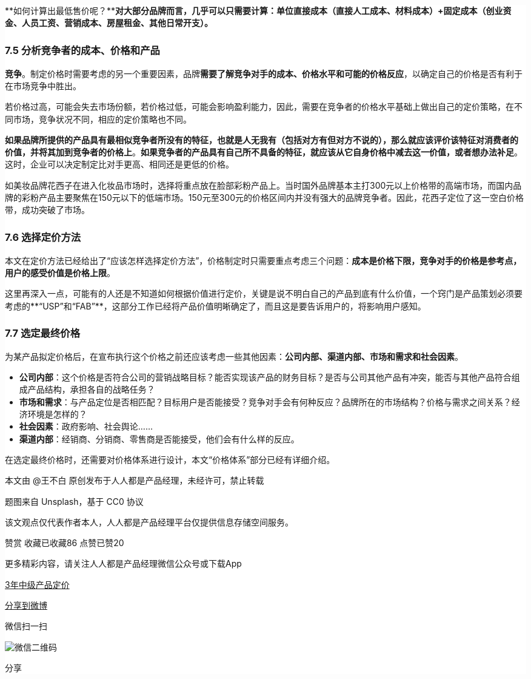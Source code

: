 **如何计算出最低售价呢？****对大部分品牌而言，几乎可以只需要计算：单位直接成本（直接人工成本、材料成本）+固定成本（创业资金、人员工资、营销成本、房屋租金、其他日常开支）。**

### 7.5 分析竞争者的成本、价格和产品

**竞争**。制定价格时需要考虑的另一个重要因素，品牌**需要了解竞争对手的成本、价格水平和可能的价格反应**，以确定自己的价格是否有利于在市场竞争中胜出。

若价格过高，可能会失去市场份额，若价格过低，可能会影响盈利能力，因此，需要在竞争者的价格水平基础上做出自己的定价策略，在不同市场，竞争状况不同，相应的定价策略也不同。

**如果品牌所提供的产品具有最相似竞争者所没有的特征，也就是人无我有（包括对方有但对方不说的），那么就应该评价该特征对消费者的价值，并将其加到竞争者的价格上**。**如果竞争者的产品具有自己所不具备的特征，就应该从它自身价格中减去这一价值，或者想办法补足**。这时，企业可以决定制定比对手更高、相同还是更低的价格。

如美妆品牌花西子在进入化妆品市场时，选择将重点放在脸部彩粉产品上。当时国外品牌基本主打300元以上价格带的高端市场，而国内品牌的彩粉产品主要聚焦在150元以下的低端市场。150元至300元的价格区间内并没有强大的品牌竞争者。因此，花西子定位了这一空白价格带，成功突破了市场。

### 7.6 选择定价方法

本文在定价方法已经给出了“应该怎样选择定价方法”，价格制定时只需要重点考虑三个问题：**成本是价格下限，竞争对手的价格是参考点，用户的感受价值是价格上限**。

这里再深入一点，可能有的人还是不知道如何根据价值进行定价，关键是说不明白自己的产品到底有什么价值，一个窍门是产品策划必须要考虑的**“USP”和“FAB”**，这部分工作已经将产品价值明晰确定了，而且这是要告诉用户的，将影响用户感知。

### 7.7 选定最终价格

为某产品拟定价格后，在宣布执行这个价格之前还应该考虑一些其他因素：**公司内部、渠道内部、市场和需求和社会因素**。

*   **公司内部**：这个价格是否符合公司的营销战略目标？能否实现该产品的财务目标？是否与公司其他产品有冲突，能否与其他产品符合组成产品结构，承担各自的战略任务？
*   **市场和需求**：与产品定位是否相匹配？目标用户是否能接受？竞争对手会有何种反应？品牌所在的市场结构？价格与需求之间关系？经济环境是怎样的？
*   **社会因素**：政府影响、社会舆论……
*   **渠道内部**：经销商、分销商、零售商是否能接受，他们会有什么样的反应。

在选定最终价格时，还需要对价格体系进行设计，本文“价格体系”部分已经有详细介绍。

本文由 @王不白 原创发布于人人都是产品经理，未经许可，禁止转载

题图来自 Unsplash，基于 CC0 协议

该文观点仅代表作者本人，人人都是产品经理平台仅提供信息存储空间服务。

赞赏 收藏已收藏86 点赞已赞20

更多精彩内容，请关注人人都是产品经理微信公众号或下载App

[3年](https://www.woshipm.com/tag/3%e5%b9%b4)[中级](https://www.woshipm.com/tag/%e4%b8%ad%e7%ba%a7)[产品定价](https://www.woshipm.com/tag/%e4%ba%a7%e5%93%81%e5%ae%9a%e4%bb%b7)

[分享到微博](https://service.weibo.com/share/share.php?appkey=2775287854&title=品牌增长│产品定价指南&url=https://www.woshipm.com/marketing/5886451.html&pic=https://image.woshipm.com/2023/04/13/07803bcc-d9de-11ed-8fc2-00163e0b5ff3.jpg)

微信扫一扫

![微信二维码](https://api.pwmqr.com/qrcode/create/?url=https://www.woshipm.com/marketing/5886451.html)

分享